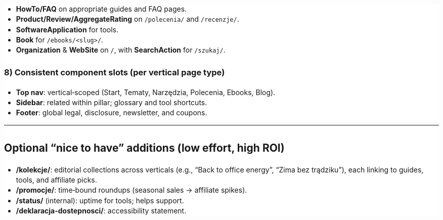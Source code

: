 - **HowTo/FAQ** on appropriate guides and FAQ pages.
- **Product/Review/AggregateRating** on `/polecenia/` and `/recenzje/`.
- **SoftwareApplication** for tools.
- **Book** for `/ebooks/<slug>/`.
- **Organization** & **WebSite** on `/`, with **SearchAction** for `/szukaj/`.

### 8) Consistent component slots (per vertical page type)

- **Top nav**: vertical‑scoped (Start, Tematy, Narzędzia, Polecenia, Ebooks, Blog).
- **Sidebar**: related within pillar; glossary and tool shortcuts.
- **Footer**: global legal, disclosure, newsletter, and coupons.

---

## Optional “nice to have” additions (low effort, high ROI)

- **/kolekcje/**: editorial collections across verticals (e.g., “Back to office energy”, “Zima bez trądziku”), each linking to guides, tools, and affiliate picks.
- **/promocje/**: time‑bound roundups (seasonal sales → affiliate spikes).
- **/status/** (internal): uptime for tools; helps support.
- **/deklaracja-dostepnosci/**: accessibility statement.
